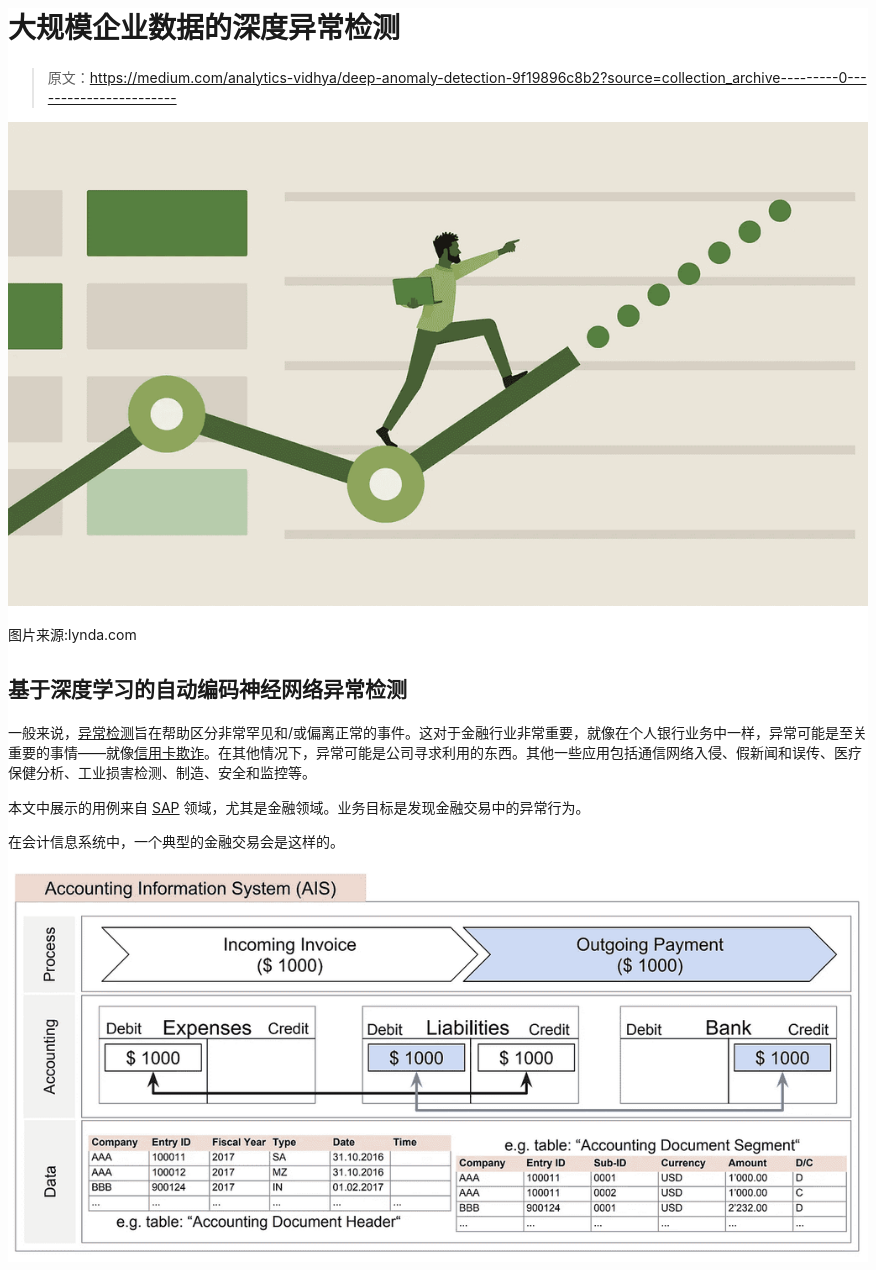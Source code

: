 # 大规模企业数据的深度异常检测

> 原文：<https://medium.com/analytics-vidhya/deep-anomaly-detection-9f19896c8b2?source=collection_archive---------0----------------------->

![](img/3c07f7879ea32e9013569b222eb0683e.png)

图片来源:lynda.com

## 基于深度学习的自动编码神经网络异常检测

一般来说，[异常检测](https://www.sciencedirect.com/topics/computer-science/anomaly-detection)旨在帮助区分非常罕见和/或偏离正常的事件。这对于金融行业非常重要，就像在个人银行业务中一样，异常可能是至关重要的事情——就像[信用卡欺诈](https://www.sciencedirect.com/science/article/pii/S1877050915007103)。在其他情况下，异常可能是公司寻求利用的东西。其他一些应用包括通信网络入侵、假新闻和误传、医疗保健分析、工业损害检测、制造、安全和监控等。

本文中展示的用例来自 [SAP](https://www.sap.com/index.html) 领域，尤其是金融领域。业务目标是发现金融交易中的异常行为。

在会计信息系统中，一个典型的金融交易会是这样的。

![](img/884cfd00d1e96c89248606f17852c64d.png)